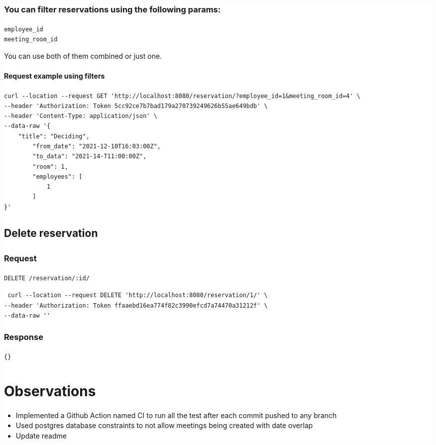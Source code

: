 ### You can filter reservations using the following params:
    employee_id
    meeting_room_id
    
  You can use both of them combined or just one.
  
#### Request example using filters
    curl --location --request GET 'http://localhost:8080/reservation/?employee_id=1&meeting_room_id=4' \
    --header 'Authorization: Token 5cc92ce7b7bad179a270739249626b55ae649bdb' \
    --header 'Content-Type: application/json' \
    --data-raw '{
        "title": "Deciding",
            "from_date": "2021-12-10T16:03:00Z",
            "to_data": "2021-14-T11:00:00Z",
            "room": 1,
            "employees": [
                1
            ]
    }'

## Delete reservation

### Request

`DELETE /reservation/:id/`

     curl --location --request DELETE 'http://localhost:8080/reservation/1/' \
    --header 'Authorization: Token ffaaebd16ea774f82c3990efcd7a74470a31212f' \
    --data-raw ''

### Response

    {}
 
# Observations
- Implemented a Github Action named CI to run all the test after each commit pushed to any branch
- Used postgres database constraints to not allow meetings being created with date overlap
- Update readme
